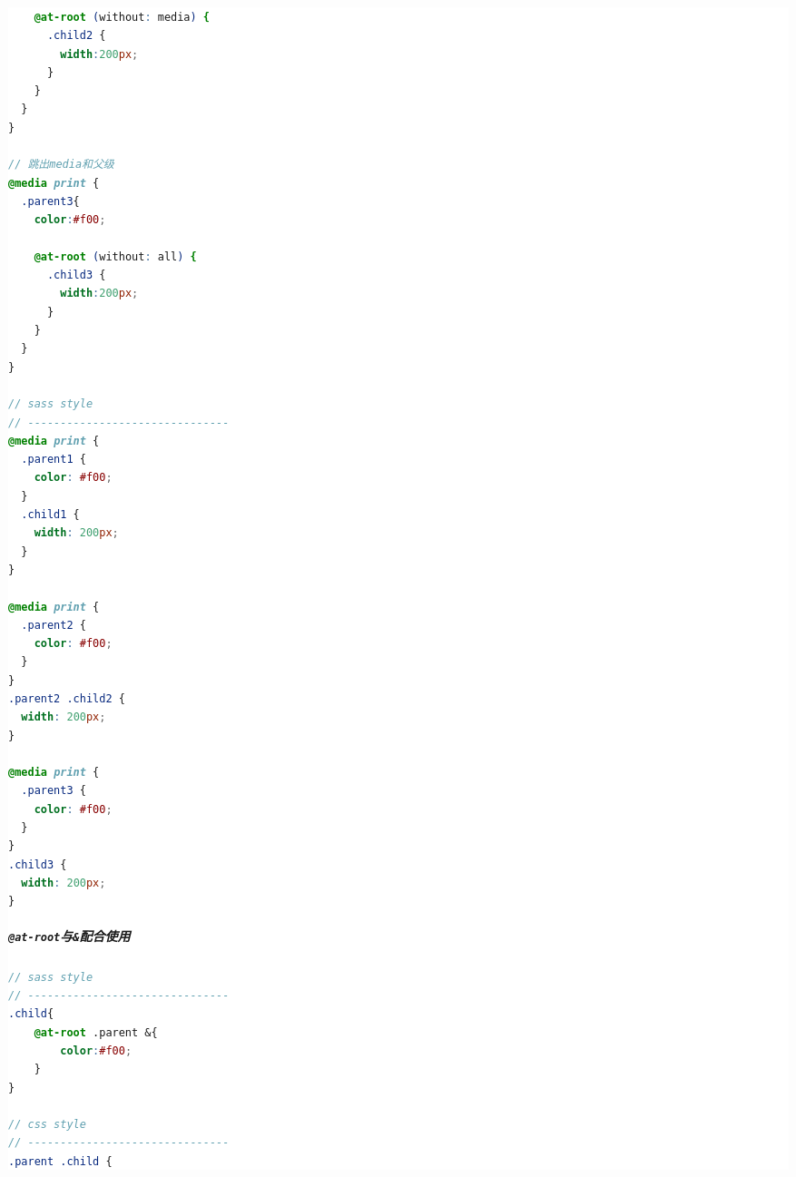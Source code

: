 ```scss
    @at-root (without: media) {
      .child2 {
        width:200px;
      } 
    }
  }
}

// 跳出media和父级
@media print {
  .parent3{
    color:#f00;

    @at-root (without: all) {
      .child3 {
        width:200px;
      } 
    }
  }
}

// sass style
// -------------------------------
@media print {
  .parent1 {
    color: #f00;
  }
  .child1 {
    width: 200px;
  }
}

@media print {
  .parent2 {
    color: #f00;
  }
}
.parent2 .child2 {
  width: 200px;
}

@media print {
  .parent3 {
    color: #f00;
  }
}
.child3 {
  width: 200px;
}
```
##### `@at-root`与`&`配合使用
```scss
// sass style
// -------------------------------
.child{
    @at-root .parent &{
        color:#f00;
    }
}

// css style
// -------------------------------
.parent .child {
```